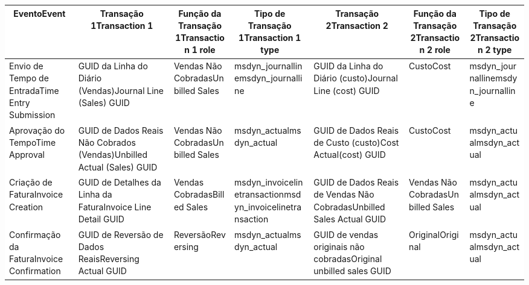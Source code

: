 | <span data-ttu-id="44817-302">Evento</span><span class="sxs-lookup"><span data-stu-id="44817-302">Event</span></span>                          | <span data-ttu-id="44817-303">Transação 1</span><span class="sxs-lookup"><span data-stu-id="44817-303">Transaction 1</span></span>                 | <span data-ttu-id="44817-304">Função da Transação 1</span><span class="sxs-lookup"><span data-stu-id="44817-304">Transaction 1 role</span></span> | <span data-ttu-id="44817-305">Tipo de Transação 1</span><span class="sxs-lookup"><span data-stu-id="44817-305">Transaction 1 type</span></span>           | <span data-ttu-id="44817-306">Transação 2</span><span class="sxs-lookup"><span data-stu-id="44817-306">Transaction 2</span></span>                | <span data-ttu-id="44817-307">Função da Transação 2</span><span class="sxs-lookup"><span data-stu-id="44817-307">Transaction 2 role</span></span> | <span data-ttu-id="44817-308">Tipo de Transação 2</span><span class="sxs-lookup"><span data-stu-id="44817-308">Transaction 2 type</span></span> |
|--------------------------------|-------------------------------|--------------------|------------------------------|------------------------------|--------------------|--------------------|
| <span data-ttu-id="44817-309">Envio de Tempo de Entrada</span><span class="sxs-lookup"><span data-stu-id="44817-309">Time Entry Submission</span></span>          | <span data-ttu-id="44817-310">GUID da Linha do Diário (Vendas)</span><span class="sxs-lookup"><span data-stu-id="44817-310">Journal Line (Sales) GUID</span></span>     | <span data-ttu-id="44817-311">Vendas Não Cobradas</span><span class="sxs-lookup"><span data-stu-id="44817-311">Unbilled Sales</span></span>     | <span data-ttu-id="44817-312">msdyn_journalline</span><span class="sxs-lookup"><span data-stu-id="44817-312">msdyn_journalline</span></span>            | <span data-ttu-id="44817-313">GUID da Linha do Diário (custo)</span><span class="sxs-lookup"><span data-stu-id="44817-313">Journal Line (cost) GUID</span></span>     | <span data-ttu-id="44817-314">Custo</span><span class="sxs-lookup"><span data-stu-id="44817-314">Cost</span></span>               | <span data-ttu-id="44817-315">msdyn_journalline</span><span class="sxs-lookup"><span data-stu-id="44817-315">msdyn_journalline</span></span>  |
| <span data-ttu-id="44817-316">Aprovação do Tempo</span><span class="sxs-lookup"><span data-stu-id="44817-316">Time Approval</span></span>                  | <span data-ttu-id="44817-317">GUID de Dados Reais Não Cobrados (Vendas)</span><span class="sxs-lookup"><span data-stu-id="44817-317">Unbilled Actual (Sales) GUID</span></span>  | <span data-ttu-id="44817-318">Vendas Não Cobradas</span><span class="sxs-lookup"><span data-stu-id="44817-318">Unbilled Sales</span></span>     | <span data-ttu-id="44817-319">msdyn_actual</span><span class="sxs-lookup"><span data-stu-id="44817-319">msdyn_actual</span></span>                 | <span data-ttu-id="44817-320">GUID de Dados Reais de Custo (custo)</span><span class="sxs-lookup"><span data-stu-id="44817-320">Cost Actual(cost) GUID</span></span>       | <span data-ttu-id="44817-321">Custo</span><span class="sxs-lookup"><span data-stu-id="44817-321">Cost</span></span>               | <span data-ttu-id="44817-322">msdyn_actual</span><span class="sxs-lookup"><span data-stu-id="44817-322">msdyn_actual</span></span>       |
| <span data-ttu-id="44817-323">Criação de Fatura</span><span class="sxs-lookup"><span data-stu-id="44817-323">Invoice Creation</span></span>               | <span data-ttu-id="44817-324">GUID de Detalhes da Linha da Fatura</span><span class="sxs-lookup"><span data-stu-id="44817-324">Invoice Line Detail GUID</span></span>      | <span data-ttu-id="44817-325">Vendas Cobradas</span><span class="sxs-lookup"><span data-stu-id="44817-325">Billed Sales</span></span>       | <span data-ttu-id="44817-326">msdyn_invoicelinetransaction</span><span class="sxs-lookup"><span data-stu-id="44817-326">msdyn_invoicelinetransaction</span></span> | <span data-ttu-id="44817-327">GUID de Dados Reais de Vendas Não Cobradas</span><span class="sxs-lookup"><span data-stu-id="44817-327">Unbilled Sales Actual GUID</span></span>   | <span data-ttu-id="44817-328">Vendas Não Cobradas</span><span class="sxs-lookup"><span data-stu-id="44817-328">Unbilled Sales</span></span>     | <span data-ttu-id="44817-329">msdyn_actual</span><span class="sxs-lookup"><span data-stu-id="44817-329">msdyn_actual</span></span>       |
| <span data-ttu-id="44817-330">Confirmação da Fatura</span><span class="sxs-lookup"><span data-stu-id="44817-330">Invoice Confirmation</span></span>           | <span data-ttu-id="44817-331">GUID de Reversão de Dados Reais</span><span class="sxs-lookup"><span data-stu-id="44817-331">Reversing Actual GUID</span></span>         | <span data-ttu-id="44817-332">Reversão</span><span class="sxs-lookup"><span data-stu-id="44817-332">Reversing</span></span>          | <span data-ttu-id="44817-333">msdyn_actual</span><span class="sxs-lookup"><span data-stu-id="44817-333">msdyn_actual</span></span>                 | <span data-ttu-id="44817-334">GUID de vendas originais não cobradas</span><span class="sxs-lookup"><span data-stu-id="44817-334">Original unbilled sales GUID</span></span> | <span data-ttu-id="44817-335">Original</span><span class="sxs-lookup"><span data-stu-id="44817-335">Original</span></span>           | <span data-ttu-id="44817-336">msdyn_actual</span><span class="sxs-lookup"><span data-stu-id="44817-336">msdyn_actual</span></span>       |